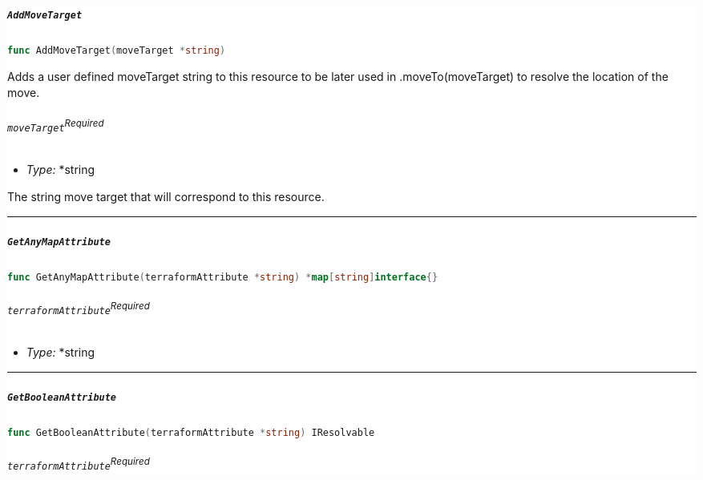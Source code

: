 ##### `AddMoveTarget` <a name="AddMoveTarget" id="rhizo-co-terraform-provider-oci.announcementsServiceAnnouncementSubscriptionsFilterGroup.AnnouncementsServiceAnnouncementSubscriptionsFilterGroup.addMoveTarget"></a>

```go
func AddMoveTarget(moveTarget *string)
```

Adds a user defined moveTarget string to this resource to be later used in .moveTo(moveTarget) to resolve the location of the move.

###### `moveTarget`<sup>Required</sup> <a name="moveTarget" id="rhizo-co-terraform-provider-oci.announcementsServiceAnnouncementSubscriptionsFilterGroup.AnnouncementsServiceAnnouncementSubscriptionsFilterGroup.addMoveTarget.parameter.moveTarget"></a>

- *Type:* *string

The string move target that will correspond to this resource.

---

##### `GetAnyMapAttribute` <a name="GetAnyMapAttribute" id="rhizo-co-terraform-provider-oci.announcementsServiceAnnouncementSubscriptionsFilterGroup.AnnouncementsServiceAnnouncementSubscriptionsFilterGroup.getAnyMapAttribute"></a>

```go
func GetAnyMapAttribute(terraformAttribute *string) *map[string]interface{}
```

###### `terraformAttribute`<sup>Required</sup> <a name="terraformAttribute" id="rhizo-co-terraform-provider-oci.announcementsServiceAnnouncementSubscriptionsFilterGroup.AnnouncementsServiceAnnouncementSubscriptionsFilterGroup.getAnyMapAttribute.parameter.terraformAttribute"></a>

- *Type:* *string

---

##### `GetBooleanAttribute` <a name="GetBooleanAttribute" id="rhizo-co-terraform-provider-oci.announcementsServiceAnnouncementSubscriptionsFilterGroup.AnnouncementsServiceAnnouncementSubscriptionsFilterGroup.getBooleanAttribute"></a>

```go
func GetBooleanAttribute(terraformAttribute *string) IResolvable
```

###### `terraformAttribute`<sup>Required</sup> <a name="terraformAttribute" id="rhizo-co-terraform-provider-oci.announcementsServiceAnnouncementSubscriptionsFilterGroup.AnnouncementsServiceAnnouncementSubscriptionsFilterGroup.getBooleanAttribute.parameter.terraformAttribute"></a>
